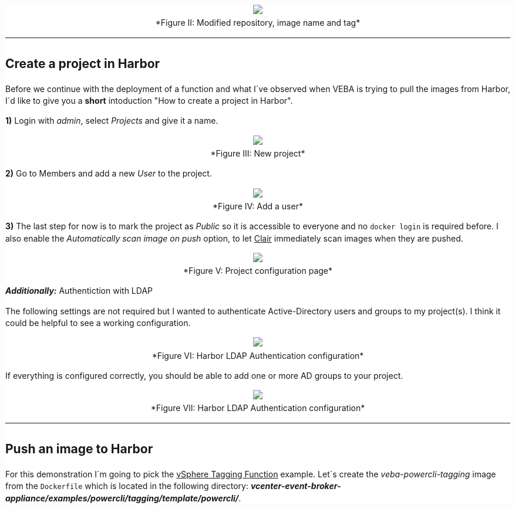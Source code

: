 <center><a href="/img/posts/202003_veba_harbor/CapturFiles-20200323_120429.jpg"><img src="/img/posts/202003_veba_harbor/CapturFiles-20200323_120429.jpg"></img></a></center>

<center>*Figure II: Modified repository, image name and tag*</center>

---

## Create a project in Harbor

Before we continue with the deployment of a function and what I´ve observed when VEBA is trying to pull the images from Harbor, I´d like to give you a **short** intoduction "How to create a project in Harbor".

**1)** Login with *admin*, select *Projects* and give it a name.

<center><a href="/img/posts/202003_veba_harbor/CapturFiles-20200323_113744.jpg"><img src="/img/posts/202003_veba_harbor/CapturFiles-20200323_113744.jpg"></img></a></center>

<center>*Figure III: New project*</center>

**2)** Go to Members and add a new *User* to the project.

<center><a href="/img/posts/202003_veba_harbor/CapturFiles-20200323_113818.jpg"><img src="/img/posts/202003_veba_harbor/CapturFiles-20200323_113818.jpg"></img></a></center>

<center>*Figure IV: Add a user*</center>

**3)** The last step for now is to mark the project as *Public* so it is accessible to everyone and no `docker login` is required before. I also enable the *Automatically scan image on push* option, to let <a href="CapturFiles-20200322_061632.jpg" target="_blank">Clair</a> immediately scan images when they are pushed.

<center><a href="/img/posts/202003_veba_harbor/CapturFiles-20200322_061632.jpg"><img src="/img/posts/202003_veba_harbor/CapturFiles-20200322_061632.jpg"></img></a></center>

<center>*Figure V: Project configuration page*</center>

***Additionally:*** Authentiction with LDAP

The following settings are not required but I wanted to authenticate Active-Directory users and groups to my project(s). I think it could be helpful to see a working configuration.

<center><a href="/img/posts/202003_veba_harbor/CapturFiles-20200323_044947.jpg"><img src="/img/posts/202003_veba_harbor/CapturFiles-20200323_044947.jpg"></img></a></center>

<center>*Figure VI: Harbor LDAP Authentication configuration*</center>

If everything is configured correctly, you should be able to add one or more AD groups to your project.

<center><a href="/img/posts/202003_veba_harbor/CapturFiles-20200323_044925.jpg"><img src="/img/posts/202003_veba_harbor/CapturFiles-20200323_044925.jpg"></img></a></center>

<center>*Figure VII: Harbor LDAP Authentication configuration*</center>

---

## Push an image to Harbor

For this demonstration I´m going to pick the <a href="https://github.com/vmware-samples/vcenter-event-broker-appliance/tree/development/examples/powercli/tagging" target="_blank">vSphere Tagging Function</a> example. Let´s create the *veba-powercli-tagging* image from the `Dockerfile` which is located in the following directory: ***vcenter-event-broker-appliance/examples/powercli/tagging/template/powercli/***.
